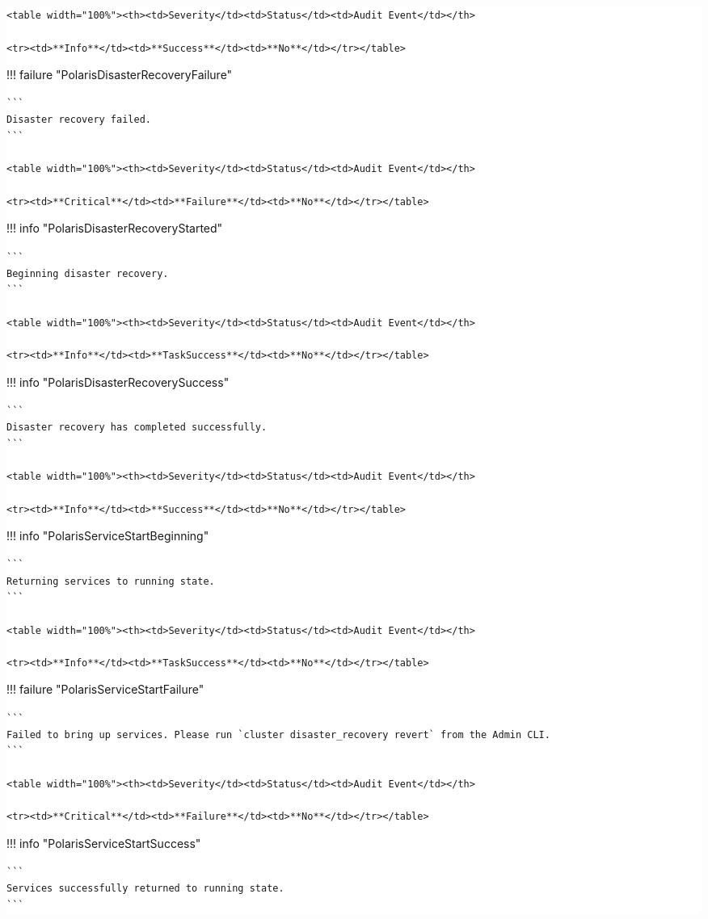     <table width="100%"><th><td>Severity</td><td>Status</td><td>Audit Event</td></th>

    <tr><td>**Info**</td><td>**Success**</td><td>**No**</td></tr></table>


!!! failure "PolarisDisasterRecoveryFailure"

    ```
    Disaster recovery failed.
    ```

    <table width="100%"><th><td>Severity</td><td>Status</td><td>Audit Event</td></th>

    <tr><td>**Critical**</td><td>**Failure**</td><td>**No**</td></tr></table>


!!! info "PolarisDisasterRecoveryStarted"

    ```
    Beginning disaster recovery.
    ```

    <table width="100%"><th><td>Severity</td><td>Status</td><td>Audit Event</td></th>

    <tr><td>**Info**</td><td>**TaskSuccess**</td><td>**No**</td></tr></table>


!!! info "PolarisDisasterRecoverySuccess"

    ```
    Disaster recovery has completed successfully.
    ```

    <table width="100%"><th><td>Severity</td><td>Status</td><td>Audit Event</td></th>

    <tr><td>**Info**</td><td>**Success**</td><td>**No**</td></tr></table>


!!! info "PolarisServiceStartBeginning"

    ```
    Returning services to running state.
    ```

    <table width="100%"><th><td>Severity</td><td>Status</td><td>Audit Event</td></th>

    <tr><td>**Info**</td><td>**TaskSuccess**</td><td>**No**</td></tr></table>


!!! failure "PolarisServiceStartFailure"

    ```
    Failed to bring up services. Please run `cluster disaster_recovery revert` from the Admin CLI.
    ```

    <table width="100%"><th><td>Severity</td><td>Status</td><td>Audit Event</td></th>

    <tr><td>**Critical**</td><td>**Failure**</td><td>**No**</td></tr></table>


!!! info "PolarisServiceStartSuccess"

    ```
    Services successfully returned to running state.
    ```
